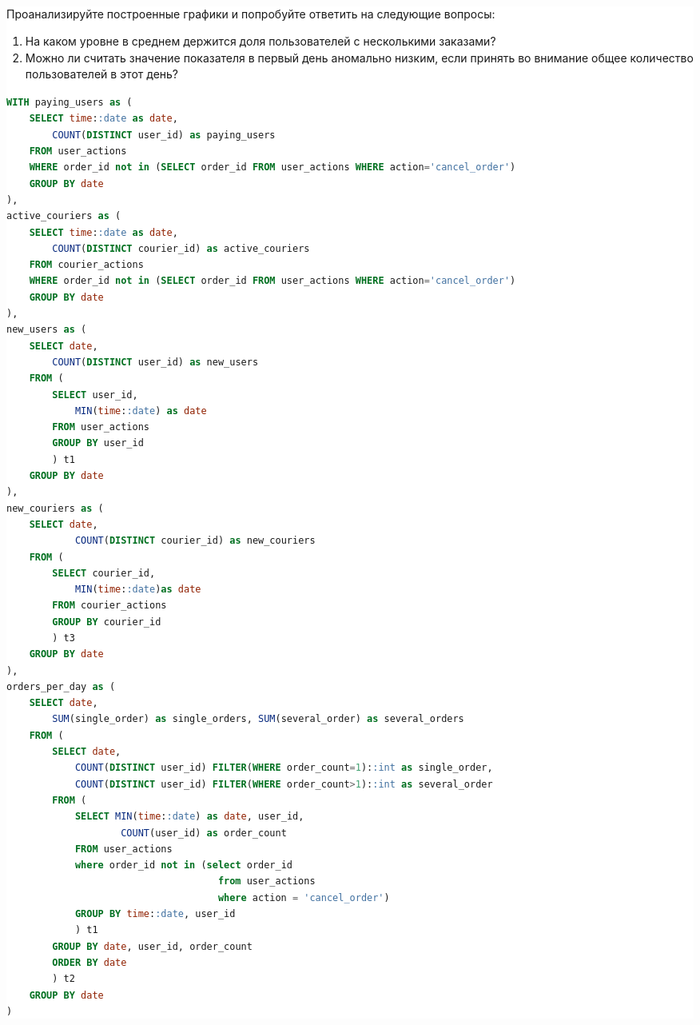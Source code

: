 
Проанализируйте построенные графики и попробуйте ответить на следующие вопросы:

1. На каком уровне в среднем держится доля пользователей с несколькими заказами?
2. Можно ли считать значение показателя в первый день аномально низким, если принять во внимание общее количество пользователей в этот день?

```sql
WITH paying_users as (
    SELECT time::date as date,
        COUNT(DISTINCT user_id) as paying_users
    FROM user_actions
    WHERE order_id not in (SELECT order_id FROM user_actions WHERE action='cancel_order')
    GROUP BY date
),
active_couriers as (
    SELECT time::date as date,
        COUNT(DISTINCT courier_id) as active_couriers
    FROM courier_actions
    WHERE order_id not in (SELECT order_id FROM user_actions WHERE action='cancel_order')
    GROUP BY date
),
new_users as (
    SELECT date,
        COUNT(DISTINCT user_id) as new_users
    FROM (
        SELECT user_id,
            MIN(time::date) as date
        FROM user_actions
        GROUP BY user_id
        ) t1
    GROUP BY date
),
new_couriers as (
    SELECT date,
            COUNT(DISTINCT courier_id) as new_couriers
    FROM (
        SELECT courier_id,
            MIN(time::date)as date
        FROM courier_actions
        GROUP BY courier_id
        ) t3
    GROUP BY date
),
orders_per_day as (
    SELECT date, 
        SUM(single_order) as single_orders, SUM(several_order) as several_orders
    FROM (
        SELECT date,
            COUNT(DISTINCT user_id) FILTER(WHERE order_count=1)::int as single_order,
            COUNT(DISTINCT user_id) FILTER(WHERE order_count>1)::int as several_order
        FROM (
            SELECT MIN(time::date) as date, user_id,
                    COUNT(user_id) as order_count
            FROM user_actions
            where order_id not in (select order_id
                                     from user_actions
                                     where action = 'cancel_order')
            GROUP BY time::date, user_id
            ) t1
        GROUP BY date, user_id, order_count
        ORDER BY date
        ) t2
    GROUP BY date
)
```